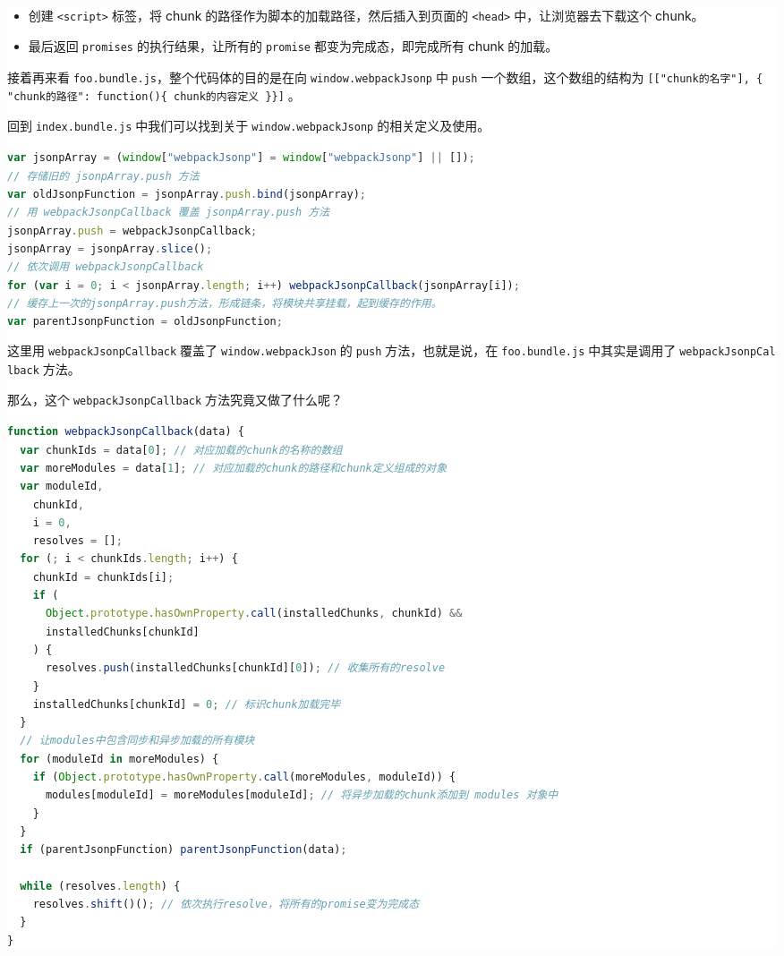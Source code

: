- 创建 `<script>` 标签，将 chunk 的路径作为脚本的加载路径，然后插入到页面的 `<head>` 中，让浏览器去下载这个 chunk。

- 最后返回 `promises` 的执行结果，让所有的 `promise` 都变为完成态，即完成所有 chunk 的加载。

接着再来看 `foo.bundle.js`，整个代码体的目的是在向 `window.webpackJsonp` 中 `push` 一个数组，这个数组的结构为 `[["chunk的名字"], { "chunk的路径": function(){ chunk的内容定义 }}]` 。

回到 `index.bundle.js` 中我们可以找到关于 `window.webpackJsonp` 的相关定义及使用。

```javascript
var jsonpArray = (window["webpackJsonp"] = window["webpackJsonp"] || []);
// 存储旧的 jsonpArray.push 方法
var oldJsonpFunction = jsonpArray.push.bind(jsonpArray);
// 用 webpackJsonpCallback 覆盖 jsonpArray.push 方法
jsonpArray.push = webpackJsonpCallback;
jsonpArray = jsonpArray.slice();
// 依次调用 webpackJsonpCallback
for (var i = 0; i < jsonpArray.length; i++) webpackJsonpCallback(jsonpArray[i]);
// 缓存上一次的jsonpArray.push方法，形成链条，将模块共享挂载，起到缓存的作用。
var parentJsonpFunction = oldJsonpFunction;
```

这里用 `webpackJsonpCallback` 覆盖了 `window.webpackJson` 的 `push` 方法，也就是说，在 `foo.bundle.js` 中其实是调用了 `webpackJsonpCallback` 方法。

那么，这个 `webpackJsonpCallback` 方法究竟又做了什么呢？

```javascript
function webpackJsonpCallback(data) {
  var chunkIds = data[0]; // 对应加载的chunk的名称的数组
  var moreModules = data[1]; // 对应加载的chunk的路径和chunk定义组成的对象
  var moduleId,
    chunkId,
    i = 0,
    resolves = [];
  for (; i < chunkIds.length; i++) {
    chunkId = chunkIds[i];
    if (
      Object.prototype.hasOwnProperty.call(installedChunks, chunkId) &&
      installedChunks[chunkId]
    ) {
      resolves.push(installedChunks[chunkId][0]); // 收集所有的resolve
    }
    installedChunks[chunkId] = 0; // 标识chunk加载完毕
  }
  // 让modules中包含同步和异步加载的所有模块
  for (moduleId in moreModules) {
    if (Object.prototype.hasOwnProperty.call(moreModules, moduleId)) {
      modules[moduleId] = moreModules[moduleId]; // 将异步加载的chunk添加到 modules 对象中
    }
  }
  if (parentJsonpFunction) parentJsonpFunction(data);

  while (resolves.length) {
    resolves.shift()(); // 依次执行resolve，将所有的promise变为完成态
  }
}
```


[1]: /article/webpack-bundle-analyse-0/
[2]: https://tc39.es/proposal-dynamic-import/